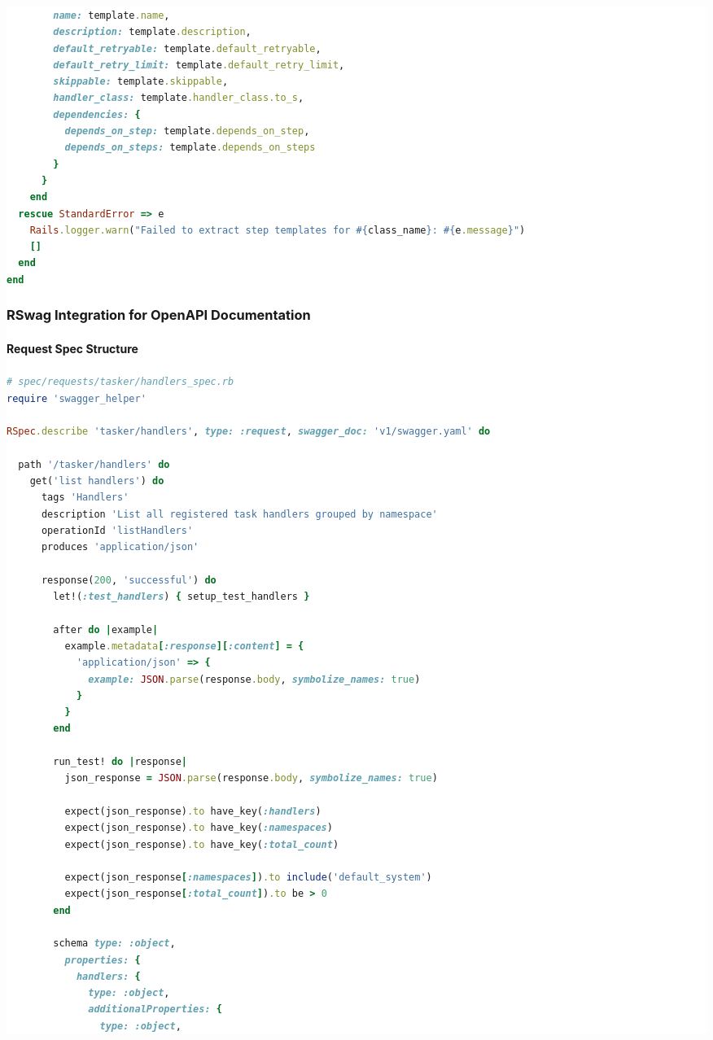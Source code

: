 ```ruby
        name: template.name,
        description: template.description,
        default_retryable: template.default_retryable,
        default_retry_limit: template.default_retry_limit,
        skippable: template.skippable,
        handler_class: template.handler_class.to_s,
        dependencies: {
          depends_on_step: template.depends_on_step,
          depends_on_steps: template.depends_on_steps
        }
      }
    end
  rescue StandardError => e
    Rails.logger.warn("Failed to extract step templates for #{class_name}: #{e.message}")
    []
  end
end
```

### RSwag Integration for OpenAPI Documentation

#### Request Spec Structure
```ruby
# spec/requests/tasker/handlers_spec.rb
require 'swagger_helper'

RSpec.describe 'tasker/handlers', type: :request, swagger_doc: 'v1/swagger.yaml' do

  path '/tasker/handlers' do
    get('list handlers') do
      tags 'Handlers'
      description 'List all registered task handlers grouped by namespace'
      operationId 'listHandlers'
      produces 'application/json'

      response(200, 'successful') do
        let!(:test_handlers) { setup_test_handlers }

        after do |example|
          example.metadata[:response][:content] = {
            'application/json' => {
              example: JSON.parse(response.body, symbolize_names: true)
            }
          }
        end

        run_test! do |response|
          json_response = JSON.parse(response.body, symbolize_names: true)

          expect(json_response).to have_key(:handlers)
          expect(json_response).to have_key(:namespaces)
          expect(json_response).to have_key(:total_count)

          expect(json_response[:namespaces]).to include('default_system')
          expect(json_response[:total_count]).to be > 0
        end

        schema type: :object,
          properties: {
            handlers: {
              type: :object,
              additionalProperties: {
                type: :object,
```